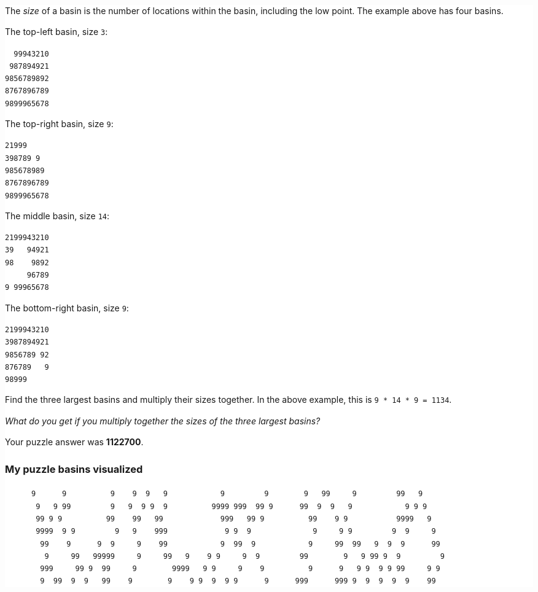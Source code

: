 The *size* of a basin is the number of locations within the basin, including the low point. The example above has four basins.

The top-left basin, size `3`:

```
  99943210
 987894921
9856789892
8767896789
9899965678
```

The top-right basin, size `9`:

```
21999     
398789 9  
985678989 
8767896789
9899965678
```

The middle basin, size `14`:

```
2199943210
39   94921
98    9892
     96789
9 99965678
```

The bottom-right basin, size `9`:

```
2199943210
3987894921
9856789 92
876789   9
98999     
```

Find the three largest basins and multiply their sizes together. In the above example, this is `9 * 14 * 9 = 1134`.

*What do you get if you multiply together the sizes of the three largest basins?*

Your puzzle answer was **1122700**.

### My puzzle basins visualized

```
      9      9          9    9  9   9            9         9        9   99     9         99   9     
       9   9 99         9   9  9 9  9          9999 999  99 9      99  9  9   9            9 9 9    
       99 9 9          99    99   99             999   99 9          99    9 9           9999   9   
       9999  9 9         9   9    999             9 9  9              9     9 9         9  9     9  
        99    9      9  9     9    99            9  99  9            9     99  99   9  9  9      99 
         9     99   99999     9     99   9    9 9     9  9         99        9   9 99 9  9         9
        999     99 9  99     9        9999   9 9     9    9          9      9   9 9  9 9 99     9 9 
        9  99  9  9   99    9        9    9 9  9  9 9      9      999      999 9  9  9  9  9    99  
```